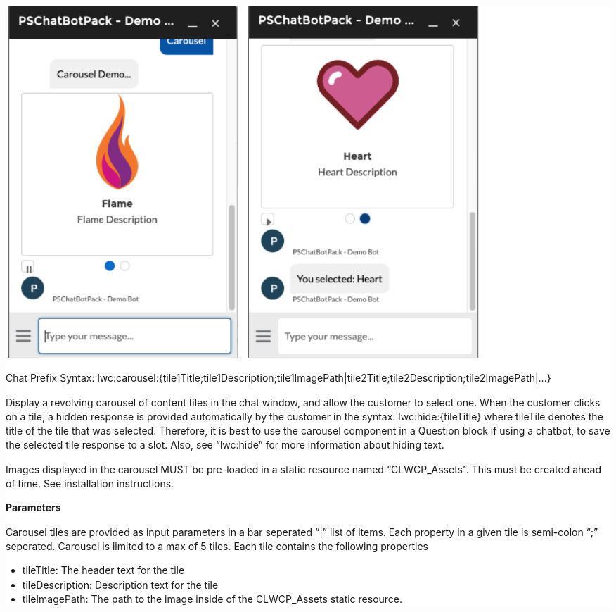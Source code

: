 <img src="/images/carousel.png" alt="Carousel" height="500">

Chat Prefix Syntax: lwc:carousel:{tile1Title;tile1Description;tile1ImagePath|tile2Title;tile2Description;tile2ImagePath|...}

Display a revolving carousel of content tiles in the chat window, and allow the customer to select one. When the customer clicks on a tile, a hidden response is provided automatically by the customer in the syntax: lwc:hide:{tileTitle} where tileTile denotes the title of the tile that was selected. Therefore, it is best to use the carousel component in a Question block if using a chatbot, to save the selected tile response to a slot. Also, see “lwc:hide” for more information about hiding text.

Images displayed in the carousel MUST be pre-loaded in a static resource named “CLWCP_Assets”. This must be created ahead of time. See installation instructions.

__Parameters__

Carousel tiles are provided as input parameters in a bar seperated “|” list of items. Each property in a given tile is semi-colon “;” seperated. Carousel is limited to a max of 5 tiles. Each tile contains the following properties

* tileTitle: The header text for the tile
* tileDescription: Description text for the tile
* tileImagePath: The path to the image inside of the CLWCP_Assets static resource.
